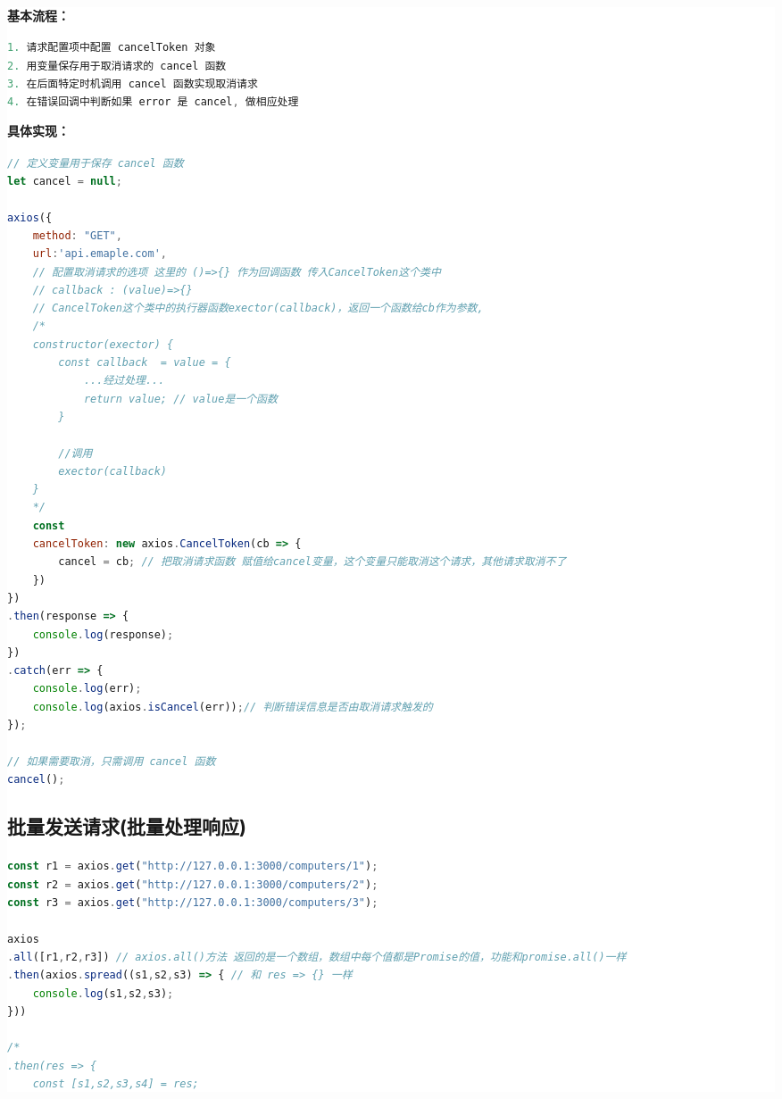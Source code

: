 **基本流程：**

```js
1. 请求配置项中配置 cancelToken 对象
2. 用变量保存用于取消请求的 cancel 函数
3. 在后面特定时机调用 cancel 函数实现取消请求
4. 在错误回调中判断如果 error 是 cancel, 做相应处理
```

**具体实现：**

```js
// 定义变量用于保存 cancel 函数
let cancel = null;

axios({
    method: "GET",
    url:'api.emaple.com',
    // 配置取消请求的选项 这里的 ()=>{} 作为回调函数 传入CancelToken这个类中
    // callback : (value)=>{}
    // CancelToken这个类中的执行器函数exector(callback)，返回一个函数给cb作为参数,
    /*
    constructor(exector) {
        const callback  = value = {
        	...经过处理...
        	return value; // value是一个函数
        }
    	
        //调用
        exector(callback)
    }
    */
    const
    cancelToken: new axios.CancelToken(cb => {
        cancel = cb; // 把取消请求函数 赋值给cancel变量，这个变量只能取消这个请求，其他请求取消不了
    })
})
.then(response => {
    console.log(response);
})
.catch(err => {
    console.log(err);
    console.log(axios.isCancel(err));// 判断错误信息是否由取消请求触发的
});

// 如果需要取消，只需调用 cancel 函数
cancel();
```



## 批量发送请求(批量处理响应)

```js
const r1 = axios.get("http://127.0.0.1:3000/computers/1");
const r2 = axios.get("http://127.0.0.1:3000/computers/2");
const r3 = axios.get("http://127.0.0.1:3000/computers/3");

axios
.all([r1,r2,r3]) // axios.all()方法 返回的是一个数组，数组中每个值都是Promise的值，功能和promise.all()一样
.then(axios.spread((s1,s2,s3) => { // 和 res => {} 一样
    console.log(s1,s2,s3);
}))

/* 
.then(res => {
	const [s1,s2,s3,s4] = res;
```
